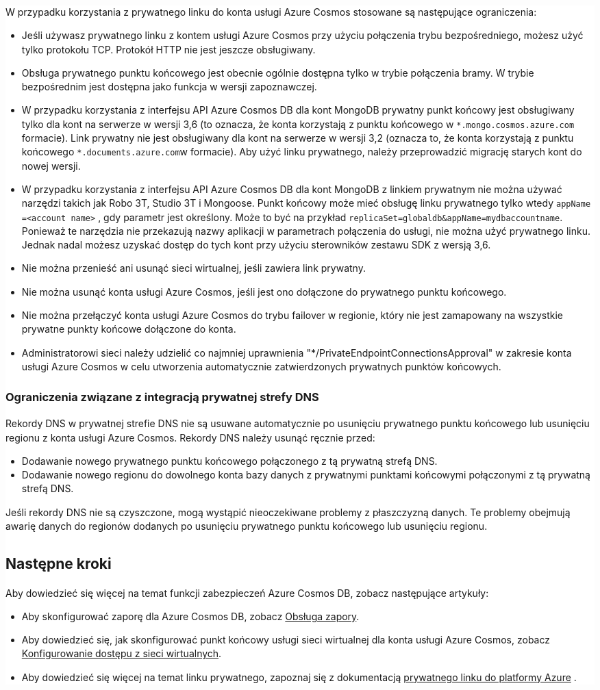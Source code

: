 W przypadku korzystania z prywatnego linku do konta usługi Azure Cosmos stosowane są następujące ograniczenia:

* Jeśli używasz prywatnego linku z kontem usługi Azure Cosmos przy użyciu połączenia trybu bezpośredniego, możesz użyć tylko protokołu TCP. Protokół HTTP nie jest jeszcze obsługiwany.

* Obsługa prywatnego punktu końcowego jest obecnie ogólnie dostępna tylko w trybie połączenia bramy. W trybie bezpośrednim jest dostępna jako funkcja w wersji zapoznawczej.

* W przypadku korzystania z interfejsu API Azure Cosmos DB dla kont MongoDB prywatny punkt końcowy jest obsługiwany tylko dla kont na serwerze w wersji 3,6 (to oznacza, że konta korzystają z punktu końcowego w `*.mongo.cosmos.azure.com`formacie). Link prywatny nie jest obsługiwany dla kont na serwerze w wersji 3,2 (oznacza to, że konta korzystają z punktu końcowego `*.documents.azure.com`w formacie). Aby użyć linku prywatnego, należy przeprowadzić migrację starych kont do nowej wersji.

* W przypadku korzystania z interfejsu API Azure Cosmos DB dla kont MongoDB z linkiem prywatnym nie można używać narzędzi takich jak Robo 3T, Studio 3T i Mongoose. Punkt końcowy może mieć obsługę linku prywatnego tylko wtedy `appName=<account name>` , gdy parametr jest określony. Może to być na przykład `replicaSet=globaldb&appName=mydbaccountname`. Ponieważ te narzędzia nie przekazują nazwy aplikacji w parametrach połączenia do usługi, nie można użyć prywatnego linku. Jednak nadal możesz uzyskać dostęp do tych kont przy użyciu sterowników zestawu SDK z wersją 3,6.

* Nie można przenieść ani usunąć sieci wirtualnej, jeśli zawiera link prywatny.

* Nie można usunąć konta usługi Azure Cosmos, jeśli jest ono dołączone do prywatnego punktu końcowego.

* Nie można przełączyć konta usługi Azure Cosmos do trybu failover w regionie, który nie jest zamapowany na wszystkie prywatne punkty końcowe dołączone do konta.

* Administratorowi sieci należy udzielić co najmniej uprawnienia "*/PrivateEndpointConnectionsApproval" w zakresie konta usługi Azure Cosmos w celu utworzenia automatycznie zatwierdzonych prywatnych punktów końcowych.

### <a name="limitations-to-private-dns-zone-integration"></a>Ograniczenia związane z integracją prywatnej strefy DNS

Rekordy DNS w prywatnej strefie DNS nie są usuwane automatycznie po usunięciu prywatnego punktu końcowego lub usunięciu regionu z konta usługi Azure Cosmos. Rekordy DNS należy usunąć ręcznie przed:

* Dodawanie nowego prywatnego punktu końcowego połączonego z tą prywatną strefą DNS.
* Dodawanie nowego regionu do dowolnego konta bazy danych z prywatnymi punktami końcowymi połączonymi z tą prywatną strefą DNS.

Jeśli rekordy DNS nie są czyszczone, mogą wystąpić nieoczekiwane problemy z płaszczyzną danych. Te problemy obejmują awarię danych do regionów dodanych po usunięciu prywatnego punktu końcowego lub usunięciu regionu.

## <a name="next-steps"></a>Następne kroki

Aby dowiedzieć się więcej na temat funkcji zabezpieczeń Azure Cosmos DB, zobacz następujące artykuły:

* Aby skonfigurować zaporę dla Azure Cosmos DB, zobacz [Obsługa zapory](firewall-support.md).

* Aby dowiedzieć się, jak skonfigurować punkt końcowy usługi sieci wirtualnej dla konta usługi Azure Cosmos, zobacz [Konfigurowanie dostępu z sieci wirtualnych](how-to-configure-vnet-service-endpoint.md).

* Aby dowiedzieć się więcej na temat linku prywatnego, zapoznaj się z dokumentacją [prywatnego linku do platformy Azure](../private-link/private-link-overview.md) .

